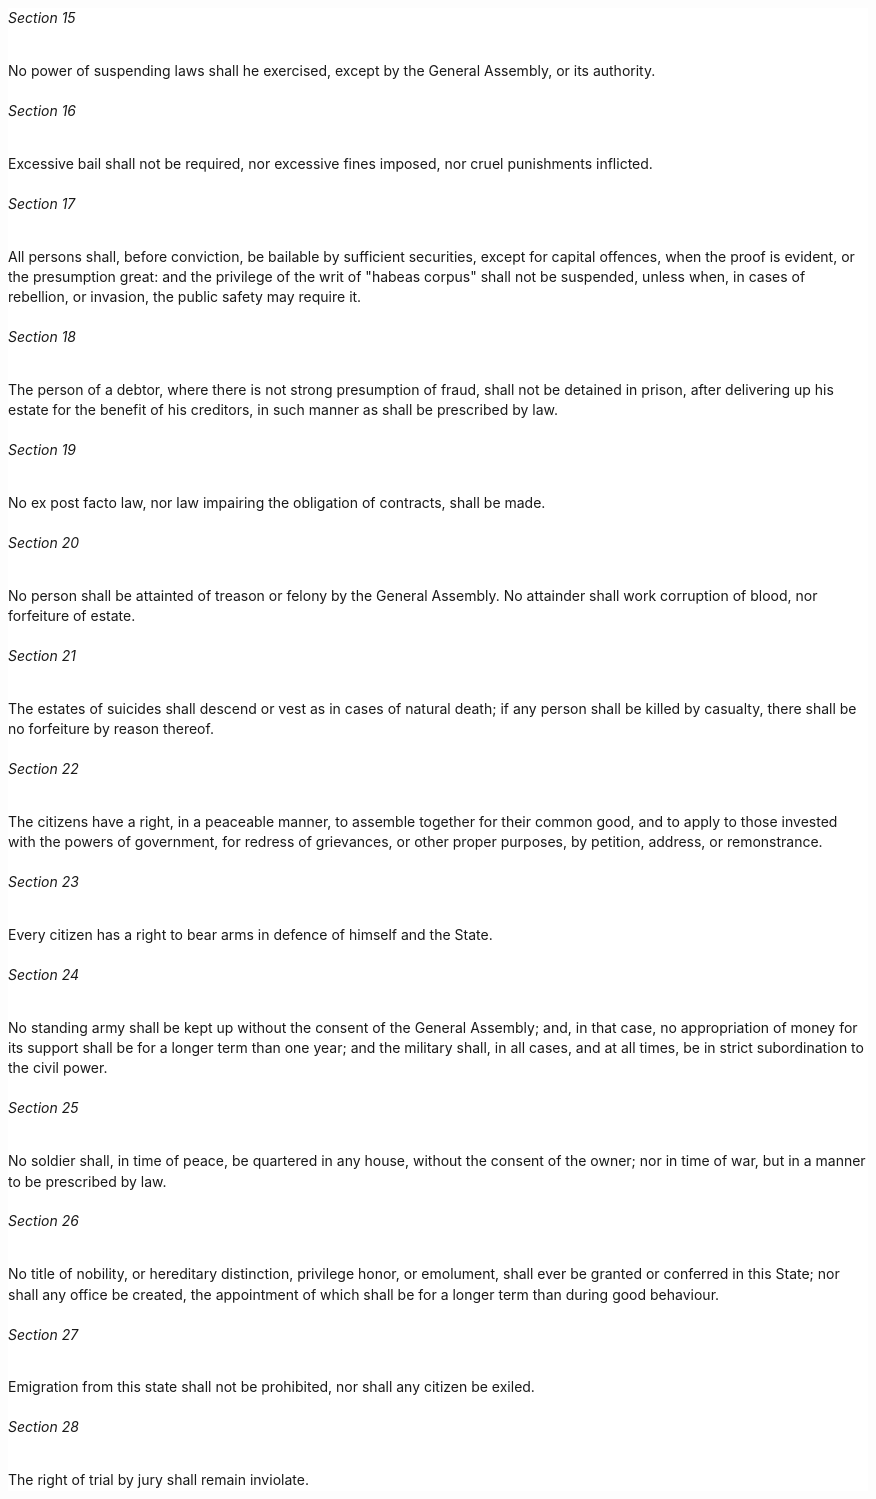 ###### Section 15
No power of suspending laws shall he exercised, except by the General Assembly, or its authority.

###### Section 16
Excessive bail shall not be required, nor excessive fines imposed, nor cruel punishments inflicted.

###### Section 17
All persons shall, before conviction, be bailable by sufficient securities, except for capital offences, when the proof is evident, or the presumption great: and the privilege of the writ of "habeas corpus" shall not be suspended, unless when, in cases of rebellion, or invasion, the public safety may require it.

###### Section 18
The person of a debtor, where there is not strong presumption of fraud, shall not be detained in prison, after delivering up his estate for the benefit of his creditors, in such manner as shall be prescribed by law.

###### Section 19
No ex post facto law, nor law impairing the obligation of contracts, shall be made.

###### Section 20
No person shall be attainted of treason or felony by the General Assembly. No attainder shall work corruption of blood, nor forfeiture of estate.

###### Section 21
The estates of suicides shall descend or vest as in cases of natural death; if any person shall be killed by casualty, there shall be no forfeiture by reason thereof.

###### Section 22
The citizens have a right, in a peaceable manner, to assemble together for their common good, and to apply to those invested with the powers of government, for redress of grievances, or other proper purposes, by petition, address, or remonstrance.

###### Section 23
Every citizen has a right to bear arms in defence of himself and the State.

###### Section 24
No standing army shall be kept up without the consent of the General Assembly; and, in that case, no appropriation of money for its support shall be for a longer term than one year; and the military shall, in all cases, and at all times, be in strict subordination to the civil power.

###### Section 25
No soldier shall, in time of peace, be quartered in any house, without the consent of the owner; nor in time of war, but in a manner to be prescribed by law.

###### Section 26
No title of nobility, or hereditary distinction, privilege honor, or emolument, shall ever be granted or conferred in this State; nor shall any office be created, the appointment of which shall be for a longer term than during good behaviour.

###### Section 27
Emigration from this state shall not be prohibited, nor shall any citizen be exiled.

###### Section 28
The right of trial by jury shall remain inviolate.
